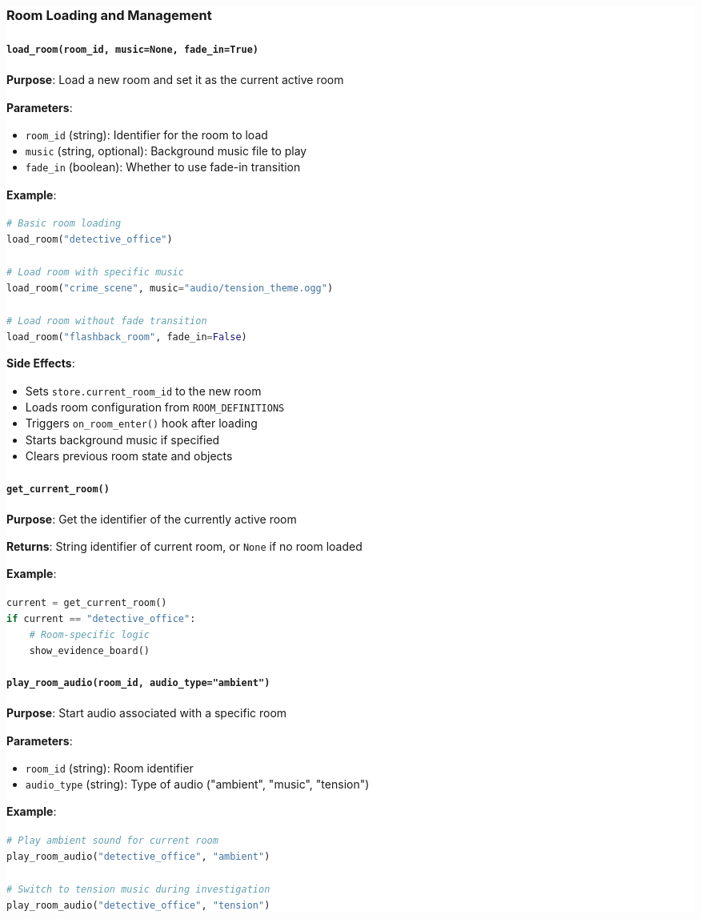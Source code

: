 ### Room Loading and Management

#### `load_room(room_id, music=None, fade_in=True)`

**Purpose**: Load a new room and set it as the current active room

**Parameters**:
- `room_id` (string): Identifier for the room to load
- `music` (string, optional): Background music file to play
- `fade_in` (boolean): Whether to use fade-in transition

**Example**:
```python
# Basic room loading
load_room("detective_office")

# Load room with specific music
load_room("crime_scene", music="audio/tension_theme.ogg")

# Load room without fade transition
load_room("flashback_room", fade_in=False)
```

**Side Effects**:
- Sets `store.current_room_id` to the new room
- Loads room configuration from `ROOM_DEFINITIONS`
- Triggers `on_room_enter()` hook after loading
- Starts background music if specified
- Clears previous room state and objects

#### `get_current_room()`

**Purpose**: Get the identifier of the currently active room

**Returns**: String identifier of current room, or `None` if no room loaded

**Example**:
```python
current = get_current_room()
if current == "detective_office":
    # Room-specific logic
    show_evidence_board()
```

#### `play_room_audio(room_id, audio_type="ambient")`

**Purpose**: Start audio associated with a specific room

**Parameters**:
- `room_id` (string): Room identifier
- `audio_type` (string): Type of audio ("ambient", "music", "tension")

**Example**:
```python
# Play ambient sound for current room
play_room_audio("detective_office", "ambient")

# Switch to tension music during investigation
play_room_audio("detective_office", "tension")
```
